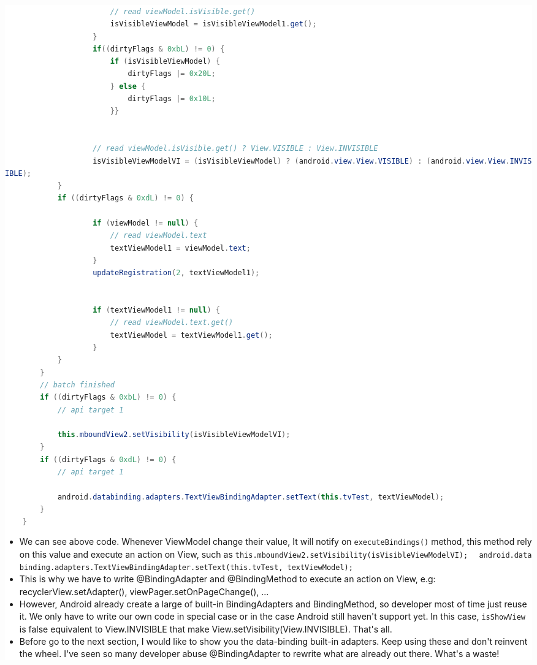 ```java
                        // read viewModel.isVisible.get()
                        isVisibleViewModel = isVisibleViewModel1.get();
                    }
                    if((dirtyFlags & 0xbL) != 0) {
                        if (isVisibleViewModel) {
                            dirtyFlags |= 0x20L;
                        } else {
                            dirtyFlags |= 0x10L;
                        }}


                    // read viewModel.isVisible.get() ? View.VISIBLE : View.INVISIBLE
                    isVisibleViewModelVI = (isVisibleViewModel) ? (android.view.View.VISIBLE) : (android.view.View.INVISIBLE);
            }
            if ((dirtyFlags & 0xdL) != 0) {

                    if (viewModel != null) {
                        // read viewModel.text
                        textViewModel1 = viewModel.text;
                    }
                    updateRegistration(2, textViewModel1);


                    if (textViewModel1 != null) {
                        // read viewModel.text.get()
                        textViewModel = textViewModel1.get();
                    }
            }
        }
        // batch finished
        if ((dirtyFlags & 0xbL) != 0) {
            // api target 1

            this.mboundView2.setVisibility(isVisibleViewModelVI);
        }
        if ((dirtyFlags & 0xdL) != 0) {
            // api target 1

            android.databinding.adapters.TextViewBindingAdapter.setText(this.tvTest, textViewModel);
        }
    }
```

- We can see above code. Whenever ViewModel change their value, It will notify on `executeBindings()` method, this method rely on this value and execute an action on View, such as
 `this.mboundView2.setVisibility(isVisibleViewModelVI);`
 `  android.databinding.adapters.TextViewBindingAdapter.setText(this.tvTest, textViewModel);`
 - This is why we have to write @BindingAdapter and @BindingMethod to execute an action on View, e.g: recyclerView.setAdapter(), viewPager.setOnPageChange(), ...
 - However, Android already create a large of built-in BindingAdapters and BindingMethod, so developer most of time just reuse it. We only have to write our own code in special case or in the case Android still haven't support yet. In this case, `isShowView` is false equivalent to View.INVISIBLE that make View.setVisibility(View.INVISIBLE). That's all.
 - Before go to the next section, I would like to show you the data-binding built-in adapters. Keep using these and don't reinvent the wheel. I've seen so many developer abuse @BindingAdapter to rewrite what are already out there. What's a waste!
